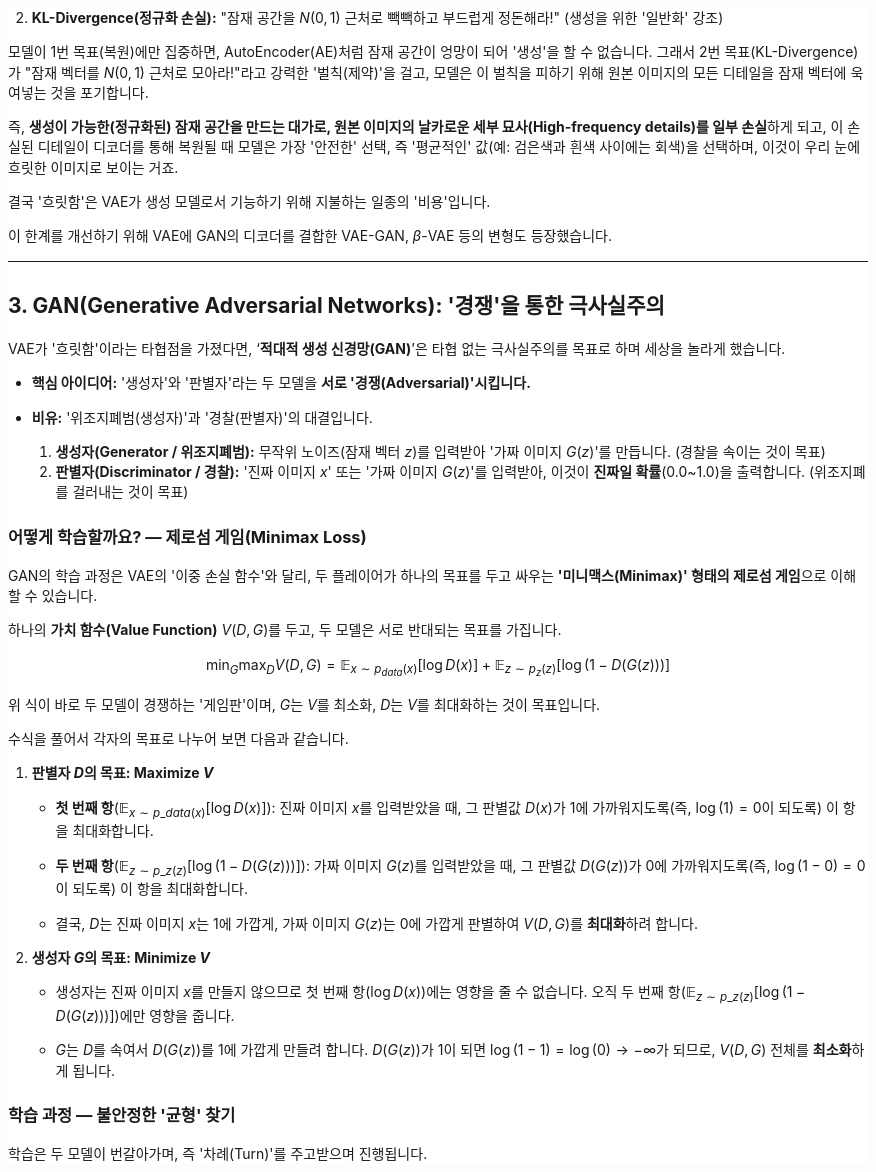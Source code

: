 2. **KL-Divergence(정규화 손실):** "잠재 공간을 $N(0, 1)$ 근처로 빽빽하고 부드럽게 정돈해라!" (생성을 위한 '일반화' 강조)

모델이 1번 목표(복원)에만 집중하면, AutoEncoder(AE)처럼 잠재 공간이 엉망이 되어 '생성'을 할 수 없습니다. 그래서 2번 목표(KL-Divergence)가 "잠재 벡터를 $N(0, 1)$ 근처로 모아라!"라고 강력한 '벌칙(제약)'을 걸고, 모델은 이 벌칙을 피하기 위해 원본 이미지의 모든 디테일을 잠재 벡터에 욱여넣는 것을 포기합니다.

즉, **생성이 가능한(정규화된) 잠재 공간을 만드는 대가로, 원본 이미지의 날카로운 세부 묘사(High-frequency details)를 일부 손실**하게 되고, 이 손실된 디테일이 디코더를 통해 복원될 때 모델은 가장 '안전한' 선택, 즉 '평균적인' 값(예: 검은색과 흰색 사이에는 회색)을 선택하며, 이것이 우리 눈에 흐릿한 이미지로 보이는 거죠.

결국 '흐릿함'은 VAE가 생성 모델로서 기능하기 위해 지불하는 일종의 '비용'입니다.

이 한계를 개선하기 위해 VAE에 GAN의 디코더를 결합한 VAE-GAN, $\beta$-VAE 등의 변형도 등장했습니다.

---

## 3. GAN(Generative Adversarial Networks): '경쟁'을 통한 극사실주의

VAE가 '흐릿함'이라는 타협점을 가졌다면, ‘**적대적 생성 신경망(GAN)**’은 타협 없는 극사실주의를 목표로 하며 세상을 놀라게 했습니다.

* **핵심 아이디어:** '생성자'와 '판별자'라는 두 모델을 **서로 '경쟁(Adversarial)'시킵니다.**

* **비유:** '위조지폐범(생성자)'과 '경찰(판별자)'의 대결입니다.
    1. **생성자(Generator / 위조지폐범):** 무작위 노이즈(잠재 벡터 $z$)를 입력받아 '가짜 이미지 $G(z)$'를 만듭니다. (경찰을 속이는 것이 목표)
    2. **판별자(Discriminator / 경찰):** '진짜 이미지 $x$' 또는 '가짜 이미지 $G(z)$'를 입력받아, 이것이 **진짜일 확률**(0.0~1.0)을 출력합니다. (위조지폐를 걸러내는 것이 목표)

### 어떻게 학습할까요? ― 제로섬 게임(Minimax Loss)

GAN의 학습 과정은 VAE의 '이중 손실 함수'와 달리, 두 플레이어가 하나의 목표를 두고 싸우는 **'미니맥스(Minimax)' 형태의 제로섬 게임**으로 이해할 수 있습니다.

하나의 **가치 함수(Value Function)** $V(D, G)$를 두고, 두 모델은 서로 반대되는 목표를 가집니다.

$$\min_G \max_D V(D, G) = \mathbb{E}_{x \sim p_{data}(x)}[\log D(x)] + \mathbb{E}_{z \sim p_z(z)}[\log(1 - D(G(z)))]$$

위 식이 바로 두 모델이 경쟁하는 '게임판'이며, $G$는 $V$를 최소화, $D$는 $V$를 최대화하는 것이 목표입니다.

수식을 풀어서 각자의 목표로 나누어 보면 다음과 같습니다.

1. **판별자 $D$의 목표: Maximize $V$**
    * **첫 번째 항**($\mathbb{E}_{x \sim p\_{data}(x)}[\log D(x)]$): 진짜 이미지 $x$를 입력받았을 때, 그 판별값 $D(x)$가 1에 가까워지도록(즉, $\log(1)=0$이 되도록) 이 항을 최대화합니다.

    * **두 번째 항**($\mathbb{E}_{z \sim p\_z(z)}[\log(1 - D(G(z)))]$): 가짜 이미지 $G(z)$를 입력받았을 때, 그 판별값 $D(G(z))$가 0에 가까워지도록(즉, $\log(1-0)=0$이 되도록) 이 항을 최대화합니다.

    * 결국, $D$는 진짜 이미지 $x$는 1에 가깝게, 가짜 이미지 $G(z)$는 0에 가깝게 판별하여 $V(D, G)$를 **최대화**하려 합니다.

2. **생성자 $G$의 목표: Minimize $V$**
    * 생성자는 진짜 이미지 $x$를 만들지 않으므로 첫 번째 항($\log D(x)$)에는 영향을 줄 수 없습니다. 오직 두 번째 항($\mathbb{E}_{z \sim p\_z(z)}[\log(1 - D(G(z)))]$)에만 영향을 줍니다.

    * $G$는 $D$를 속여서 $D(G(z))$를 1에 가깝게 만들려 합니다. $D(G(z))$가 1이 되면 $\log(1-1) = \log(0) \rightarrow -\infty$가 되므로, $V(D, G)$ 전체를 **최소화**하게 됩니다.

### 학습 과정 ― 불안정한 '균형' 찾기

학습은 두 모델이 번갈아가며, 즉 '차례(Turn)'를 주고받으며 진행됩니다.
